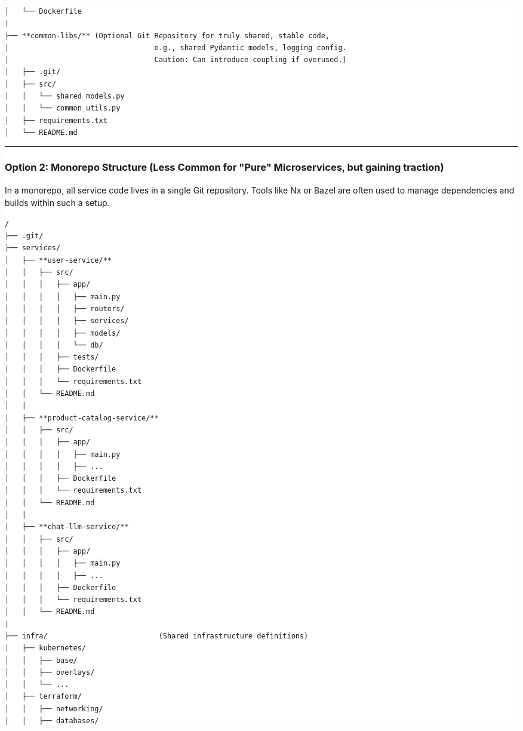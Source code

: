 ```
│   └── Dockerfile
|
├── **common-libs/** (Optional Git Repository for truly shared, stable code,
│                                  e.g., shared Pydantic models, logging config.
│                                  Caution: Can introduce coupling if overused.)
│   ├── .git/
│   ├── src/
│   │   └── shared_models.py
│   │   └── common_utils.py
│   ├── requirements.txt
│   └── README.md
```

-----

### **Option 2: Monorepo Structure (Less Common for "Pure" Microservices, but gaining traction)**

In a monorepo, all service code lives in a single Git repository. Tools like Nx or Bazel are often used to manage dependencies and builds within such a setup.

```
/
├── .git/
├── services/
│   ├── **user-service/**
│   │   ├── src/
│   │   │   ├── app/
│   │   │   │   ├── main.py
│   │   │   │   ├── routers/
│   │   │   │   ├── services/
│   │   │   │   ├── models/
│   │   │   │   └── db/
│   │   │   ├── tests/
│   │   │   ├── Dockerfile
│   │   │   └── requirements.txt
│   │   └── README.md
│   |
│   ├── **product-catalog-service/**
│   │   ├── src/
│   │   │   ├── app/
│   │   │   │   ├── main.py
│   │   │   │   ├── ...
│   │   │   ├── Dockerfile
│   │   │   └── requirements.txt
│   │   └── README.md
│   |
│   ├── **chat-llm-service/**
│   │   ├── src/
│   │   │   ├── app/
│   │   │   │   ├── main.py
│   │   │   │   ├── ...
│   │   │   ├── Dockerfile
│   │   │   └── requirements.txt
│   │   └── README.md
|
├── infra/                          (Shared infrastructure definitions)
│   ├── kubernetes/
│   │   ├── base/
│   │   ├── overlays/
│   │   └── ...
│   ├── terraform/
│   │   ├── networking/
│   │   ├── databases/
```